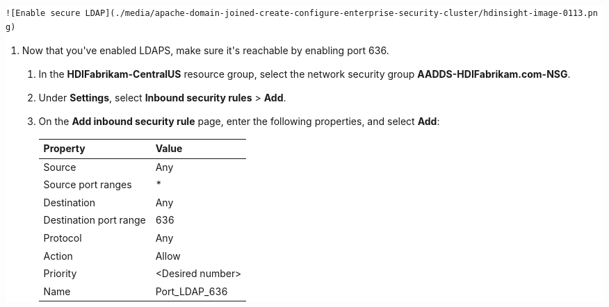     ![Enable secure LDAP](./media/apache-domain-joined-create-configure-enterprise-security-cluster/hdinsight-image-0113.png)

1. Now that you've enabled LDAPS, make sure it's reachable by enabling port 636.
    1. In the **HDIFabrikam-CentralUS** resource group, select the network security group **AADDS-HDIFabrikam.com-NSG**.
    1. Under **Settings**, select **Inbound security rules** > **Add**.
    1. On the **Add inbound security rule** page, enter the following properties, and select **Add**:

        | Property | Value |
        |---|---|
        | Source | Any |
        | Source port ranges | * |
        | Destination | Any |
        | Destination port range | 636 |
        | Protocol | Any |
        | Action | Allow |
        | Priority | \<Desired number> |
        | Name | Port_LDAP_636 |
